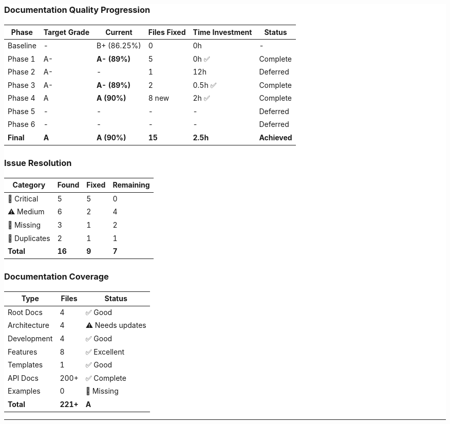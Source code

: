 ### Documentation Quality Progression

| Phase     | Target Grade | Current      | Files Fixed | Time Investment | Status       |
| --------- | ------------ | ------------ | ----------- | --------------- | ------------ |
| Baseline  | -            | B+ (86.25%)  | 0           | 0h              | -            |
| Phase 1   | A-           | **A- (89%)** | 5           | 0h ✅           | Complete     |
| Phase 2   | A-           | -            | 1           | 12h             | Deferred     |
| Phase 3   | A-           | **A- (89%)** | 2           | 0.5h ✅         | Complete     |
| Phase 4   | A            | **A (90%)**  | 8 new       | 2h ✅           | Complete     |
| Phase 5   | -            | -            | -           | -               | Deferred     |
| Phase 6   | -            | -            | -           | -               | Deferred     |
| **Final** | **A**        | **A (90%)**  | **15**      | **2.5h**        | **Achieved** |

### Issue Resolution

| Category      | Found  | Fixed | Remaining |
| ------------- | ------ | ----- | --------- |
| 🔴 Critical   | 5      | 5     | 0         |
| ⚠️ Medium     | 6      | 2     | 4         |
| 📝 Missing    | 3      | 1     | 2         |
| 🔄 Duplicates | 2      | 1     | 1         |
| **Total**     | **16** | **9** | **7**     |

### Documentation Coverage

| Type         | Files    | Status           |
| ------------ | -------- | ---------------- |
| Root Docs    | 4        | ✅ Good          |
| Architecture | 4        | ⚠️ Needs updates |
| Development  | 4        | ✅ Good          |
| Features     | 8        | ✅ Excellent     |
| Templates    | 1        | ✅ Good          |
| API Docs     | 200+     | ✅ Complete      |
| Examples     | 0        | 📝 Missing       |
| **Total**    | **221+** | **A**            |

---
